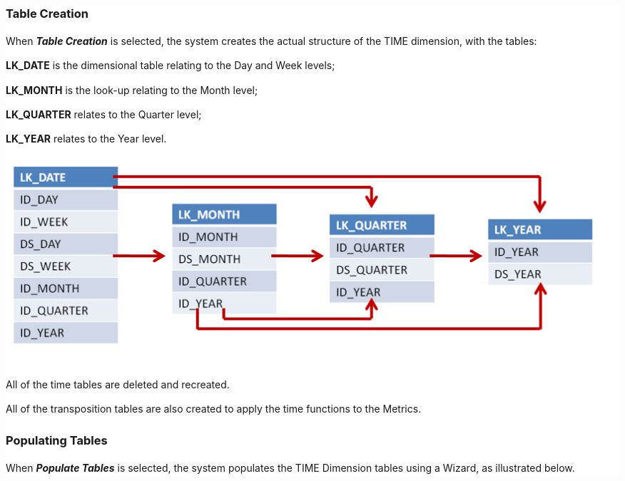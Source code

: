 ### Table Creation

When _**Table Creation**_ is selected, the system creates the actual structure of the TIME dimension, with the tables:

**LK\_DATE** is the dimensional table relating to the Day and Week levels;

**LK\_MONTH** is the look-up relating to the Month level;

**LK\_QUARTER** relates to the Quarter level;

**LK\_YEAR** relates to the Year level.

![](../../.gitbook/assets/image%20%2827%29.png)

All of the time tables are deleted and recreated.

All of the transposition tables are also created to apply the time functions to the Metrics.

### Populating Tables

When _**Populate Tables**_ is selected, the system populates the TIME Dimension tables using a Wizard, as illustrated below.
